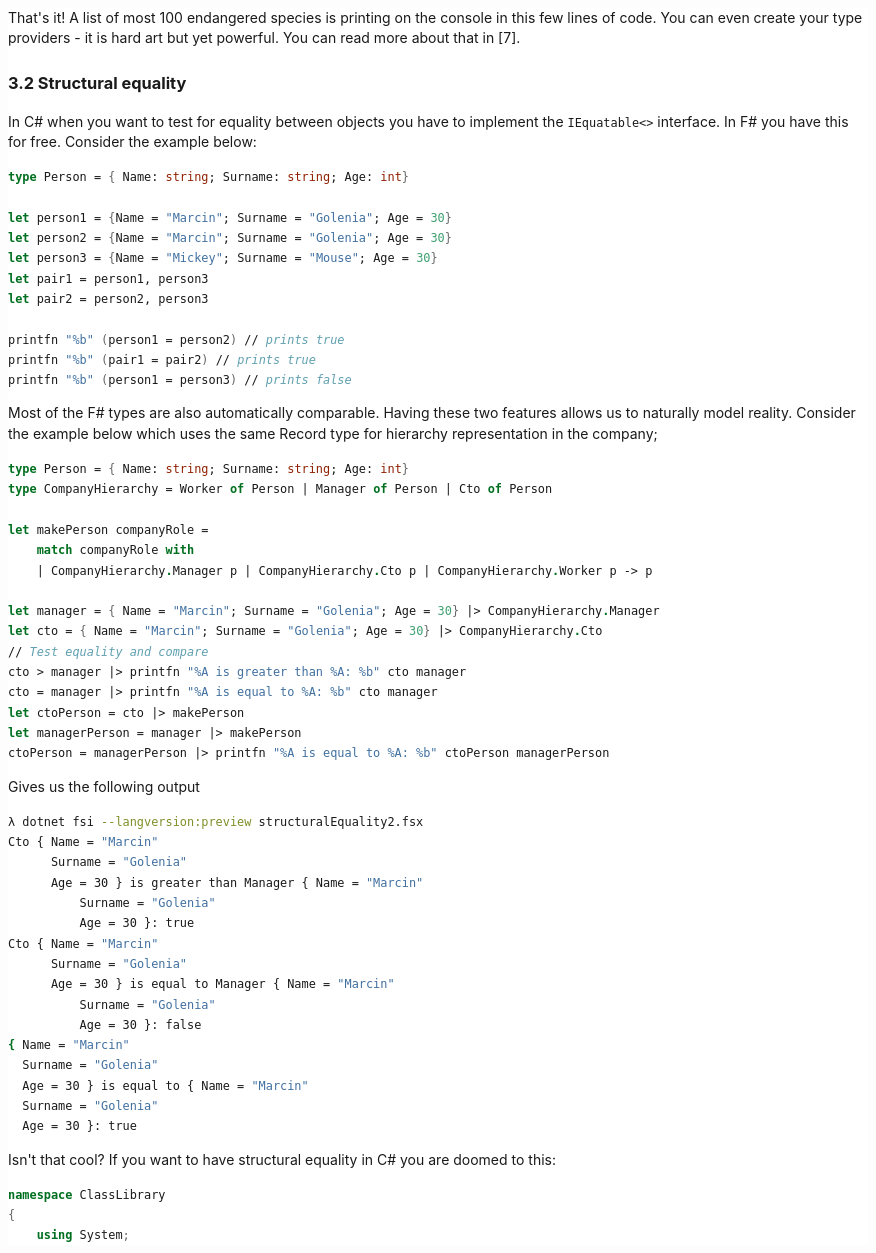 That's it! A list of most 100 endangered species is printing on the console in this few lines of code. You can even create your type providers - it is hard art but yet powerful. You can read more about that in [7].

### 3.2 Structural equality
In C# when you want to test for equality between objects you have to implement the `IEquatable<>` interface. In F# you have this for free. Consider the example below:

```fsharp
type Person = { Name: string; Surname: string; Age: int}

let person1 = {Name = "Marcin"; Surname = "Golenia"; Age = 30}
let person2 = {Name = "Marcin"; Surname = "Golenia"; Age = 30}
let person3 = {Name = "Mickey"; Surname = "Mouse"; Age = 30}
let pair1 = person1, person3
let pair2 = person2, person3

printfn "%b" (person1 = person2) // prints true
printfn "%b" (pair1 = pair2) // prints true
printfn "%b" (person1 = person3) // prints false
```

Most of the F# types are also automatically comparable. Having these two features allows us to naturally model reality. Consider the example below which uses the same Record type for hierarchy representation in the company;
```fsharp
type Person = { Name: string; Surname: string; Age: int}
type CompanyHierarchy = Worker of Person | Manager of Person | Cto of Person

let makePerson companyRole =
    match companyRole with
    | CompanyHierarchy.Manager p | CompanyHierarchy.Cto p | CompanyHierarchy.Worker p -> p

let manager = { Name = "Marcin"; Surname = "Golenia"; Age = 30} |> CompanyHierarchy.Manager
let cto = { Name = "Marcin"; Surname = "Golenia"; Age = 30} |> CompanyHierarchy.Cto
// Test equality and compare
cto > manager |> printfn "%A is greater than %A: %b" cto manager 
cto = manager |> printfn "%A is equal to %A: %b" cto manager
let ctoPerson = cto |> makePerson
let managerPerson = manager |> makePerson
ctoPerson = managerPerson |> printfn "%A is equal to %A: %b" ctoPerson managerPerson 
```
Gives us the following output
```bash
λ dotnet fsi --langversion:preview structuralEquality2.fsx
Cto { Name = "Marcin"
      Surname = "Golenia"
      Age = 30 } is greater than Manager { Name = "Marcin"
          Surname = "Golenia"
          Age = 30 }: true
Cto { Name = "Marcin"
      Surname = "Golenia"
      Age = 30 } is equal to Manager { Name = "Marcin"
          Surname = "Golenia"
          Age = 30 }: false
{ Name = "Marcin"
  Surname = "Golenia"
  Age = 30 } is equal to { Name = "Marcin"
  Surname = "Golenia"
  Age = 30 }: true
```
Isn't that cool? If you want to have structural equality in C# you are doomed to this:
```csharp
namespace ClassLibrary
{
    using System;
```